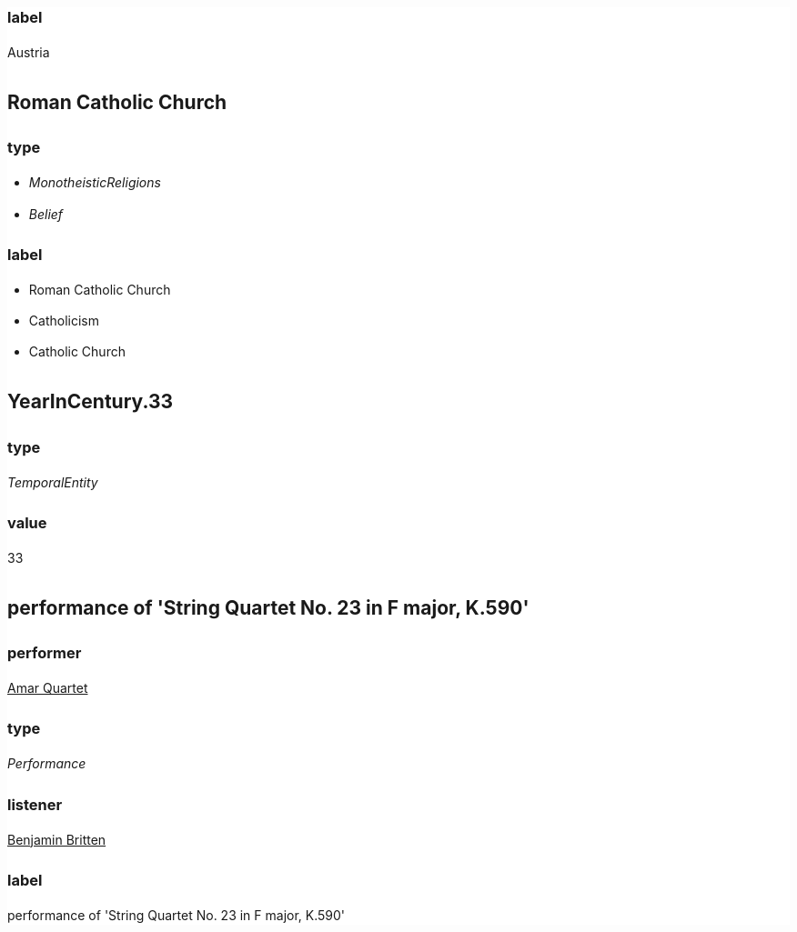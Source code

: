 ### label


Austria

## Roman Catholic Church

### type

 - *MonotheisticReligions*

 - *Belief*

### label

 - Roman Catholic Church

 - Catholicism

 - Catholic Church

## YearInCentury.33

### type


*TemporalEntity*

### value


33

## performance of 'String Quartet No. 23 in F major, K.590'

### performer


[Amar Quartet](#Amar-Quartet)

### type


*Performance*

### listener


[Benjamin Britten](#Benjamin-Britten)

### label


performance of 'String Quartet No. 23 in F major, K.590'
